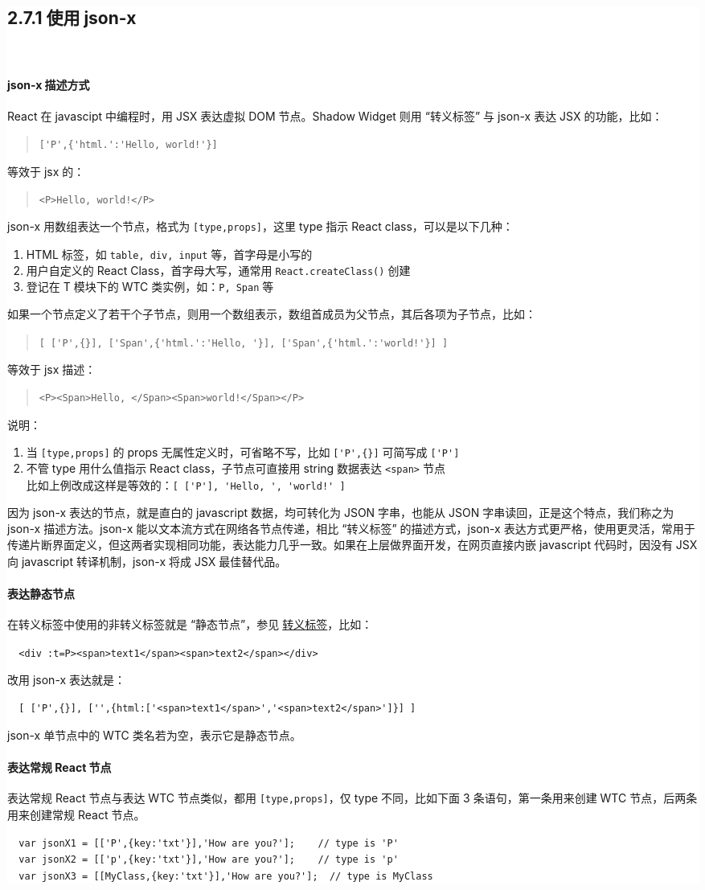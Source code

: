 2.7.1 使用 json-x
-----------------

&nbsp;

#### json-x 描述方式

React 在 javascipt 中编程时，用 JSX 表达虚拟 DOM 节点。Shadow Widget 则用 “转义标签” 与 json-x 表达 JSX 的功能，比如：

> `['P',{'html.':'Hello, world!'}]`

等效于 jsx 的：

> `<P>Hello, world!</P>`

json-x 用数组表达一个节点，格式为 `[type,props]`，这里 type 指示 React class，可以是以下几种：
1. HTML 标签，如 `table, div, input` 等，首字母是小写的
2. 用户自定义的 React Class，首字母大写，通常用 `React.createClass()` 创建
3. 登记在 T 模块下的 WTC 类实例，如：`P, Span` 等

如果一个节点定义了若干个子节点，则用一个数组表示，数组首成员为父节点，其后各项为子节点，比如：

> `[ ['P',{}], ['Span',{'html.':'Hello, '}], ['Span',{'html.':'world!'}] ]`

等效于 jsx 描述：

> `<P><Span>Hello, </Span><Span>world!</Span></P>`

说明：
1. 当 `[type,props]` 的 props 无属性定义时，可省略不写，比如 `['P',{}]` 可简写成 `['P']`
2. 不管 type 用什么值指示 React class，子节点可直接用 string 数据表达 `<span>` 节点   
比如上例改成这样是等效的：`[ ['P'], 'Hello, ', 'world!' ]`

因为 json-x 表达的节点，就是直白的 javascript 数据，均可转化为 JSON 字串，也能从 JSON 字串读回，正是这个特点，我们称之为 json-x 描述方法。json-x 能以文本流方式在网络各节点传递，相比 “转义标签” 的描述方式，json-x 表达方式更严格，使用更灵活，常用于传递片断界面定义，但这两者实现相同功能，表达能力几乎一致。如果在上层做界面开发，在网页直接内嵌 javascript 代码时，因没有 JSX 向 javascript 转译机制，json-x 将成 JSX 最佳替代品。

#### 表达静态节点

在转义标签中使用的非转义标签就是 “静态节点”，参见 [转义标签](#2.1.1.)，比如：

```
  <div :t=P><span>text1</span><span>text2</span></div>
```

改用 json-x 表达就是：

```
  [ ['P',{}], ['',{html:['<span>text1</span>','<span>text2</span>']}] ]
```

json-x 单节点中的 WTC 类名若为空，表示它是静态节点。

#### 表达常规 React 节点

表达常规 React 节点与表达 WTC 节点类似，都用 `[type,props]`，仅 type 不同，比如下面 3 条语句，第一条用来创建 WTC 节点，后两条用来创建常规 React 节点。

```
  var jsonX1 = [['P',{key:'txt'}],'How are you?'];    // type is 'P'
  var jsonX2 = [['p',{key:'txt'}],'How are you?'];    // type is 'p'
  var jsonX3 = [[MyClass,{key:'txt'}],'How are you?'];  // type is MyClass
```
